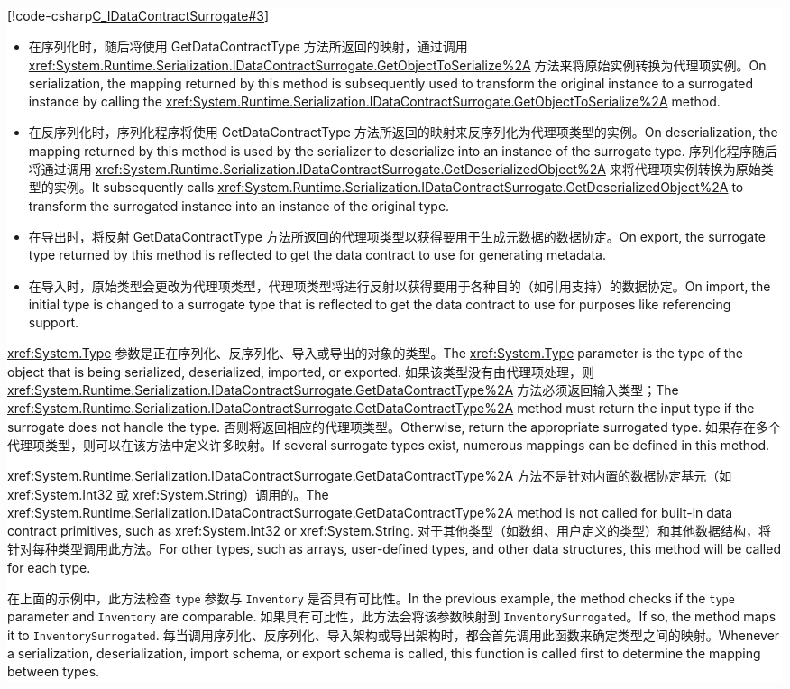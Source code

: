  [!code-csharp[C_IDataContractSurrogate#3](../../../../samples/snippets/csharp/VS_Snippets_CFX/c_idatacontractsurrogate/cs/source.cs#3)]  
  
-   <span data-ttu-id="6205e-123">在序列化时，随后将使用 GetDataContractType 方法所返回的映射，通过调用 <xref:System.Runtime.Serialization.IDataContractSurrogate.GetObjectToSerialize%2A> 方法来将原始实例转换为代理项实例。</span><span class="sxs-lookup"><span data-stu-id="6205e-123">On serialization, the mapping returned by this method is subsequently used to transform the original instance to a surrogated instance by calling the <xref:System.Runtime.Serialization.IDataContractSurrogate.GetObjectToSerialize%2A> method.</span></span>  
  
-   <span data-ttu-id="6205e-124">在反序列化时，序列化程序将使用 GetDataContractType 方法所返回的映射来反序列化为代理项类型的实例。</span><span class="sxs-lookup"><span data-stu-id="6205e-124">On deserialization, the mapping returned by this method is used by the serializer to deserialize into an instance of the surrogate type.</span></span> <span data-ttu-id="6205e-125">序列化程序随后将通过调用 <xref:System.Runtime.Serialization.IDataContractSurrogate.GetDeserializedObject%2A> 来将代理项实例转换为原始类型的实例。</span><span class="sxs-lookup"><span data-stu-id="6205e-125">It subsequently calls <xref:System.Runtime.Serialization.IDataContractSurrogate.GetDeserializedObject%2A> to transform the surrogated instance into an instance of the original type.</span></span>  
  
-   <span data-ttu-id="6205e-126">在导出时，将反射 GetDataContractType 方法所返回的代理项类型以获得要用于生成元数据的数据协定。</span><span class="sxs-lookup"><span data-stu-id="6205e-126">On export, the surrogate type returned by this method is reflected to get the data contract to use for generating metadata.</span></span>  
  
-   <span data-ttu-id="6205e-127">在导入时，原始类型会更改为代理项类型，代理项类型将进行反射以获得要用于各种目的（如引用支持）的数据协定。</span><span class="sxs-lookup"><span data-stu-id="6205e-127">On import, the initial type is changed to a surrogate type that is reflected to get the data contract to use for purposes like referencing support.</span></span>  
  
 <span data-ttu-id="6205e-128"><xref:System.Type> 参数是正在序列化、反序列化、导入或导出的对象的类型。</span><span class="sxs-lookup"><span data-stu-id="6205e-128">The <xref:System.Type> parameter is the type of the object that is being serialized, deserialized, imported, or exported.</span></span> <span data-ttu-id="6205e-129">如果该类型没有由代理项处理，则 <xref:System.Runtime.Serialization.IDataContractSurrogate.GetDataContractType%2A> 方法必须返回输入类型；</span><span class="sxs-lookup"><span data-stu-id="6205e-129">The <xref:System.Runtime.Serialization.IDataContractSurrogate.GetDataContractType%2A> method must return the input type if the surrogate does not handle the type.</span></span> <span data-ttu-id="6205e-130">否则将返回相应的代理项类型。</span><span class="sxs-lookup"><span data-stu-id="6205e-130">Otherwise, return the appropriate surrogated type.</span></span> <span data-ttu-id="6205e-131">如果存在多个代理项类型，则可以在该方法中定义许多映射。</span><span class="sxs-lookup"><span data-stu-id="6205e-131">If several surrogate types exist, numerous mappings can be defined in this method.</span></span>  
  
 <span data-ttu-id="6205e-132"><xref:System.Runtime.Serialization.IDataContractSurrogate.GetDataContractType%2A> 方法不是针对内置的数据协定基元（如 <xref:System.Int32> 或 <xref:System.String>）调用的。</span><span class="sxs-lookup"><span data-stu-id="6205e-132">The <xref:System.Runtime.Serialization.IDataContractSurrogate.GetDataContractType%2A> method is not called for built-in data contract primitives, such as <xref:System.Int32> or <xref:System.String>.</span></span> <span data-ttu-id="6205e-133">对于其他类型（如数组、用户定义的类型）和其他数据结构，将针对每种类型调用此方法。</span><span class="sxs-lookup"><span data-stu-id="6205e-133">For other types, such as arrays, user-defined types, and other data structures, this method will be called for each type.</span></span>  
  
 <span data-ttu-id="6205e-134">在上面的示例中，此方法检查 `type` 参数与 `Inventory` 是否具有可比性。</span><span class="sxs-lookup"><span data-stu-id="6205e-134">In the previous example, the method checks if the `type` parameter and `Inventory` are comparable.</span></span> <span data-ttu-id="6205e-135">如果具有可比性，此方法会将该参数映射到 `InventorySurrogated`。</span><span class="sxs-lookup"><span data-stu-id="6205e-135">If so, the method maps it to `InventorySurrogated`.</span></span> <span data-ttu-id="6205e-136">每当调用序列化、反序列化、导入架构或导出架构时，都会首先调用此函数来确定类型之间的映射。</span><span class="sxs-lookup"><span data-stu-id="6205e-136">Whenever a serialization, deserialization, import schema, or export schema is called, this function is called first to determine the mapping between types.</span></span>  
  